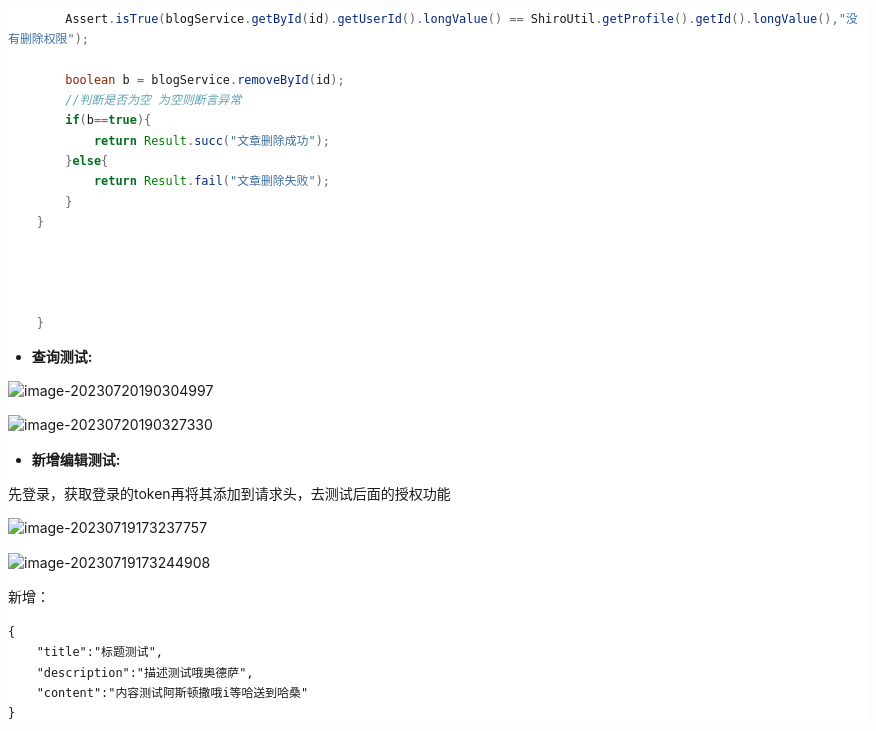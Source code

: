 ```java
        Assert.isTrue(blogService.getById(id).getUserId().longValue() == ShiroUtil.getProfile().getId().longValue(),"没有删除权限");

        boolean b = blogService.removeById(id);
        //判断是否为空 为空则断言异常
        if(b==true){
            return Result.succ("文章删除成功");
        }else{
            return Result.fail("文章删除失败");
        }
    }




    }

```







- **查询测试:**

![image-20230720190304997](https://geoer666-1257264766.cos.ap-beijing.myqcloud.com/image-20230720190304997.png)





![image-20230720190327330](https://geoer666-1257264766.cos.ap-beijing.myqcloud.com/image-20230720190327330.png)



- **新增编辑测试:**

先登录，获取登录的token再将其添加到请求头，去测试后面的授权功能

![image-20230719173237757](https://geoer666-1257264766.cos.ap-beijing.myqcloud.com/image-20230719173237757.png)



![image-20230719173244908](https://geoer666-1257264766.cos.ap-beijing.myqcloud.com/image-20230719173244908.png)





新增：

```
{
	"title":"标题测试",
	"description":"描述测试哦奥德萨",
	"content":"内容测试阿斯顿撒哦i等哈送到哈桑"
}

```
